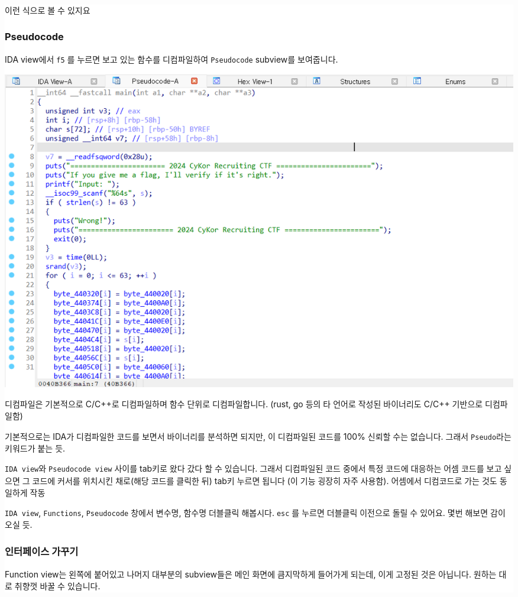 이런 식으로 볼 수 있지요

### Pseudocode

IDA view에서 `f5` 를 누르면 보고 있는 함수를 디컴파일하여 `Pseudocode` subview를 보여줍니다.

![Untitled](/CyKor%20Seminar/IDA%20기초/Untitled%2011.png)

디컴파일은 기본적으로 C/C++로 디컴파일하며 함수 단위로 디컴파일합니다. (rust, go 등의 타 언어로 작성된 바이너리도 C/C++ 기반으로 디컴파일함)

기본적으로는 IDA가 디컴파일한 코드를 보면서 바이너리를 분석하면 되지만, 이 디컴파일된 코드를 100% 신뢰할 수는 없습니다. 그래서 `Pseudo`라는 키워드가 붙는 듯.

`IDA view`와 `Pseudocode view` 사이를 tab키로 왔다 갔다 할 수 있습니다. 그래서 디컴파일된 코드 중에서 특정 코드에 대응하는 어셈 코드를 보고 싶으면 그 코드에 커서를 위치시킨 채로(해당 코드를 클릭한 뒤) tab키 누르면 됩니다 (이 기능 굉장히 자주 사용함). 어셈에서 디컴코드로 가는 것도 동일하게 작동

`IDA view`, `Functions`, `Pseudocode` 창에서 변수명, 함수명 더블클릭 해봅시다. `esc` 를 누르면 더블클릭 이전으로 돌릴 수 있어요. 몇번 해보면 감이 오실 듯.

### 인터페이스 가꾸기

Function view는 왼쪽에 붙어있고 나머지 대부분의 subview들은 메인 화면에 큼지막하게 들어가게 되는데, 이게 고정된 것은 아닙니다. 원하는 대로 취향껏 바꿀 수 있습니다.
